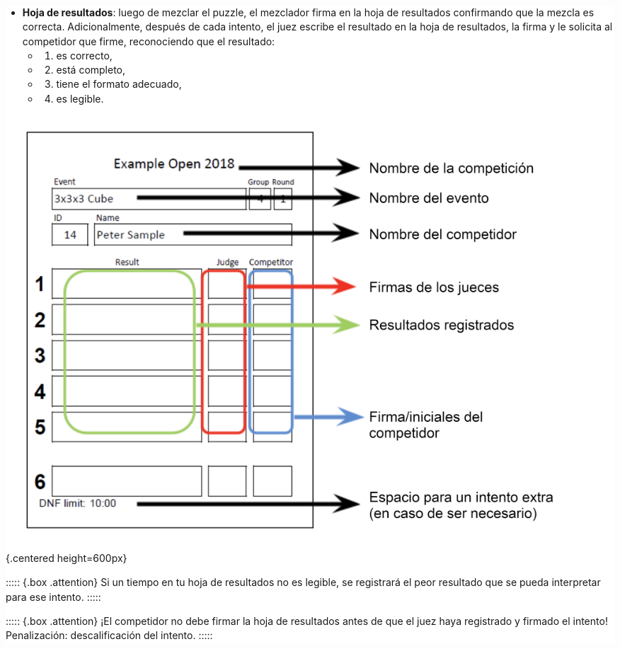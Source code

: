 - **Hoja de resultados**: luego de mezclar el puzzle, el mezclador firma en la hoja de resultados confirmando que la mezcla es correcta. Adicionalmente, después de cada intento, el juez escribe el resultado en la hoja de resultados, la firma y le solicita al competidor que firme, reconociendo que el resultado:
  - 1) es correcto,
  - 2) está completo,
  - 3) tiene el formato adecuado,
  - 4) es legible.

![](images/scoresheet_es.png){.centered height=600px}

::::: {.box .attention}
Si un tiempo en tu hoja de resultados no es legible, se registrará el peor resultado que se pueda interpretar para ese intento.
:::::

::::: {.box .attention}
¡El competidor no debe firmar la hoja de resultados antes de que el juez haya registrado y firmado el intento!
Penalización: descalificación del intento.
:::::
